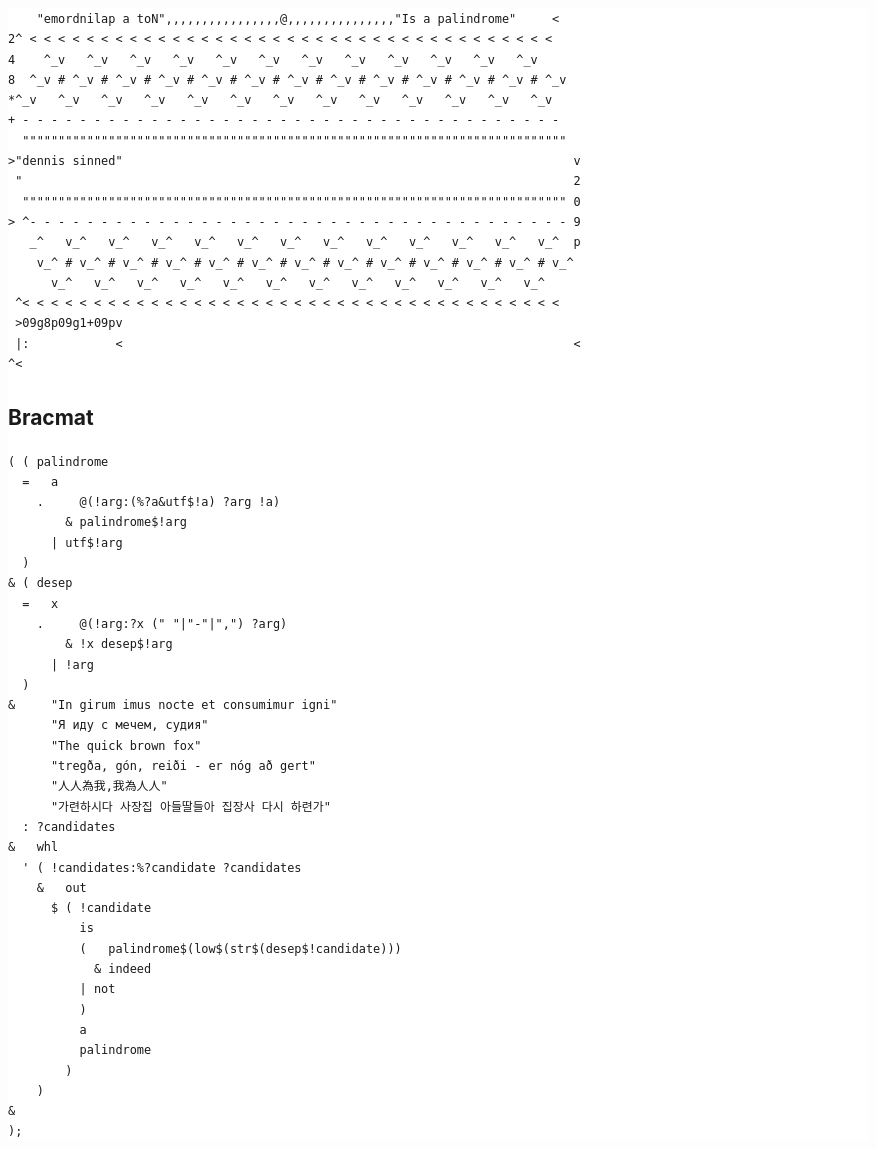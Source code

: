 
```befunge>v
    "emordnilap a toN",,,,,,,,,,,,,,,,@,,,,,,,,,,,,,,,"Is a palindrome"     <
2^ < < < < < < < < < < < < < < < < < < < < < < < < < < < < < < < < < < < < <
4    ^_v   ^_v   ^_v   ^_v   ^_v   ^_v   ^_v   ^_v   ^_v   ^_v   ^_v   ^_v
8  ^_v # ^_v # ^_v # ^_v # ^_v # ^_v # ^_v # ^_v # ^_v # ^_v # ^_v # ^_v # ^_v
*^_v   ^_v   ^_v   ^_v   ^_v   ^_v   ^_v   ^_v   ^_v   ^_v   ^_v   ^_v   ^_v
+ - - - - - - - - - - - - - - - - - - - - - - - - - - - - - - - - - - - - - -
  """"""""""""""""""""""""""""""""""""""""""""""""""""""""""""""""""""""""""""
>"dennis sinned"                                                               v
 "                                                                             2
  """""""""""""""""""""""""""""""""""""""""""""""""""""""""""""""""""""""""""" 0
> ^- - - - - - - - - - - - - - - - - - - - - - - - - - - - - - - - - - - - - - 9
   _^   v_^   v_^   v_^   v_^   v_^   v_^   v_^   v_^   v_^   v_^   v_^   v_^  p
    v_^ # v_^ # v_^ # v_^ # v_^ # v_^ # v_^ # v_^ # v_^ # v_^ # v_^ # v_^ # v_^
      v_^   v_^   v_^   v_^   v_^   v_^   v_^   v_^   v_^   v_^   v_^   v_^
 ^< < < < < < < < < < < < < < < < < < < < < < < < < < < < < < < < < < < < < <
 >09g8p09g1+09pv
 |:            <                                                               <
^<
```



## Bracmat


```bracmat
( ( palindrome
  =   a
    .     @(!arg:(%?a&utf$!a) ?arg !a)
        & palindrome$!arg
      | utf$!arg
  )
& ( desep
  =   x
    .     @(!arg:?x (" "|"-"|",") ?arg)
        & !x desep$!arg
      | !arg
  )
&     "In girum imus nocte et consumimur igni"
      "Я иду с мечем, судия"
      "The quick brown fox"
      "tregða, gón, reiði - er nóg að gert"
      "人人為我,我為人人"
      "가련하시다 사장집 아들딸들아 집장사 다시 하련가"
  : ?candidates
&   whl
  ' ( !candidates:%?candidate ?candidates
    &   out
      $ ( !candidate
          is
          (   palindrome$(low$(str$(desep$!candidate)))
            & indeed
          | not
          )
          a
          palindrome
        )
    )
&
);
```
